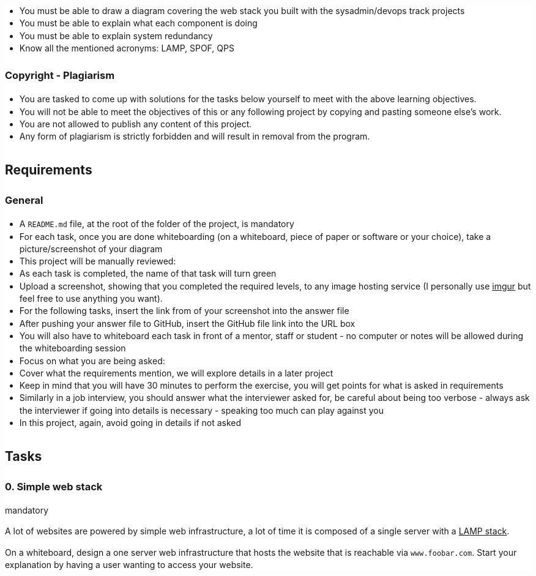 -   You must be able to draw a diagram covering the web stack you built with the sysadmin/devops track projects
-   You must be able to explain what each component is doing
-   You must be able to explain system redundancy
-   Know all the mentioned acronyms: LAMP, SPOF, QPS

### Copyright - Plagiarism

-   You are tasked to come up with solutions for the tasks below yourself to meet with the above learning objectives.
-   You will not be able to meet the objectives of this or any following project by copying and pasting someone else’s work.
-   You are not allowed to publish any content of this project.
-   Any form of plagiarism is strictly forbidden and will result in removal from the program.

## Requirements

### General

-   A  `README.md`  file, at the root of the folder of the project, is mandatory
-   For each task, once you are done whiteboarding (on a whiteboard, piece of paper or software or your choice), take a picture/screenshot of your diagram
-   This project will be manually reviewed:
-   As each task is completed, the name of that task will turn green
-   Upload a screenshot, showing that you completed the required levels, to any image hosting service (I personally use  [imgur](https://intranet.alxswe.com/rltoken/m_O2HLsKrO1zg31LMcLOGQ "imgur")  but feel free to use anything you want).
-   For the following tasks, insert the link from of your screenshot into the answer file
-   After pushing your answer file to GitHub, insert the GitHub file link into the URL box
-   You will also have to whiteboard each task in front of a mentor, staff or student - no computer or notes will be allowed during the whiteboarding session
-   Focus on what you are being asked:
-   Cover what the requirements mention, we will explore details in a later project
-   Keep in mind that you will have 30 minutes to perform the exercise, you will get points for what is asked in requirements
-   Similarly in a job interview, you should answer what the interviewer asked for, be careful about being too verbose - always ask the interviewer if going into details is necessary - speaking too much can play against you
-   In this project, again, avoid going in details if not asked


## Tasks

### 0. Simple web stack

mandatory

A lot of websites are powered by simple web infrastructure, a lot of time it is composed of a single server with a  [LAMP stack](https://intranet.alxswe.com/rltoken/YVDX0XsC6XHp0nmezvT9vQ "LAMP stack").

On a whiteboard, design a one server web infrastructure that hosts the website that is reachable via  `www.foobar.com`. Start your explanation by having a user wanting to access your website.
